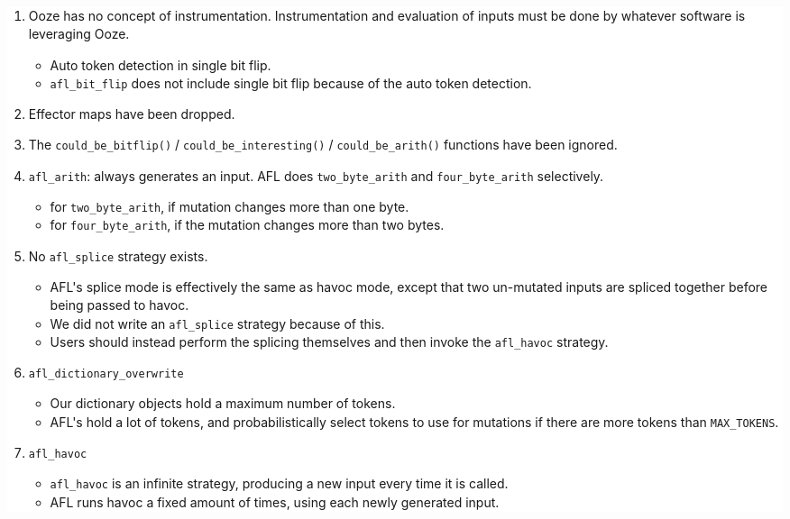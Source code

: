1. Ooze has no concept of instrumentation. Instrumentation and evaluation of inputs must be done by whatever software is leveraging Ooze.
   * Auto token detection in single bit flip.
   * `afl_bit_flip` does not include single bit flip because of the auto token detection.
2. Effector maps have been dropped.

3. The `could_be_bitflip()` / `could_be_interesting()` / `could_be_arith()` functions have been ignored.

4. `afl_arith`: always generates an input. AFL does `two_byte_arith` and `four_byte_arith` selectively.
   * for `two_byte_arith`, if mutation changes more than one byte.
   * for `four_byte_arith`, if the mutation changes more than two bytes.
  
5. No `afl_splice` strategy exists.  
   * AFL's splice mode is effectively the same as havoc mode, except that two un-mutated inputs are spliced together before being passed to havoc.
   * We did not write an `afl_splice` strategy because of this.
   * Users should instead perform the splicing themselves and then invoke the `afl_havoc` strategy.
  
6. `afl_dictionary_overwrite`
   * Our dictionary objects hold a maximum number of tokens.
   * AFL's hold a lot of tokens, and probabilistically select tokens to use for mutations if there are more tokens than `MAX_TOKENS`.
  
7. `afl_havoc`
   * `afl_havoc` is an infinite strategy, producing a new input every time it is called. 
   * AFL runs havoc a fixed amount of times, using each newly generated input.
